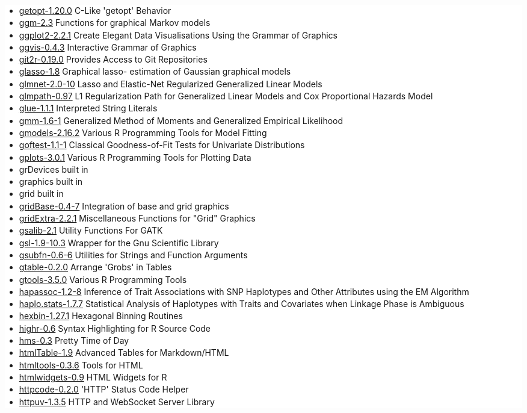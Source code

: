  * [getopt-1.20.0](https://cran.r-project.org/web/packages/getopt/index.html) C-Like 'getopt' Behavior
  * [ggm-2.3](https://cran.r-project.org/web/packages/ggm/index.html) Functions for graphical Markov models
  * [ggplot2-2.2.1](https://cran.r-project.org/web/packages/ggplot2/index.html) Create Elegant Data Visualisations Using the Grammar of Graphics
  * [ggvis-0.4.3](https://cran.r-project.org/web/packages/ggvis/index.html) Interactive Grammar of Graphics
  * [git2r-0.19.0](https://cran.r-project.org/web/packages/git2r/index.html) Provides Access to Git Repositories
  * [glasso-1.8](https://cran.r-project.org/web/packages/glasso/index.html) Graphical lasso- estimation of Gaussian graphical models
  * [glmnet-2.0-10](https://cran.r-project.org/web/packages/glmnet/index.html) Lasso and Elastic-Net Regularized Generalized Linear Models
  * [glmpath-0.97](https://cran.r-project.org/web/packages/glmpath/index.html) L1 Regularization Path for Generalized Linear Models and Cox
Proportional Hazards Model
  * [glue-1.1.1](https://cran.r-project.org/web/packages/glue/index.html) Interpreted String Literals
  * [gmm-1.6-1](https://cran.r-project.org/web/packages/gmm/index.html) Generalized Method of Moments and Generalized Empirical
Likelihood
  * [gmodels-2.16.2](https://cran.r-project.org/web/packages/gmodels/index.html) Various R Programming Tools for Model Fitting
  * [goftest-1.1-1](https://cran.r-project.org/web/packages/goftest/index.html) Classical Goodness-of-Fit Tests for Univariate Distributions
  * [gplots-3.0.1](https://cran.r-project.org/web/packages/gplots/index.html) Various R Programming Tools for Plotting Data
  * grDevices built in
  * graphics built in
  * grid built in
  * [gridBase-0.4-7](https://cran.r-project.org/web/packages/gridBase/index.html) Integration of base and grid graphics
  * [gridExtra-2.2.1](https://cran.r-project.org/web/packages/gridExtra/index.html) Miscellaneous Functions for "Grid" Graphics
  * [gsalib-2.1](https://cran.r-project.org/web/packages/gsalib/index.html) Utility Functions For GATK
  * [gsl-1.9-10.3](https://cran.r-project.org/web/packages/gsl/index.html) Wrapper for the Gnu Scientific Library
  * [gsubfn-0.6-6](https://cran.r-project.org/web/packages/gsubfn/index.html) Utilities for Strings and Function Arguments
  * [gtable-0.2.0](https://cran.r-project.org/web/packages/gtable/index.html) Arrange 'Grobs' in Tables
  * [gtools-3.5.0](https://cran.r-project.org/web/packages/gtools/index.html) Various R Programming Tools
  * [hapassoc-1.2-8](https://cran.r-project.org/web/packages/hapassoc/index.html) Inference of Trait Associations with SNP Haplotypes and Other
Attributes using the EM Algorithm
  * [haplo.stats-1.7.7](https://cran.r-project.org/web/packages/haplo.stats/index.html) Statistical Analysis of Haplotypes with Traits and Covariates
when Linkage Phase is Ambiguous
  * [hexbin-1.27.1](https://cran.r-project.org/web/packages/hexbin/index.html) Hexagonal Binning Routines
  * [highr-0.6](https://cran.r-project.org/web/packages/highr/index.html) Syntax Highlighting for R Source Code
  * [hms-0.3](https://cran.r-project.org/web/packages/hms/index.html) Pretty Time of Day
  * [htmlTable-1.9](https://cran.r-project.org/web/packages/htmlTable/index.html) Advanced Tables for Markdown/HTML
  * [htmltools-0.3.6](https://cran.r-project.org/web/packages/htmltools/index.html) Tools for HTML
  * [htmlwidgets-0.9](https://cran.r-project.org/web/packages/htmlwidgets/index.html) HTML Widgets for R
  * [httpcode-0.2.0](https://cran.r-project.org/web/packages/httpcode/index.html) 'HTTP' Status Code Helper
  * [httpuv-1.3.5](https://cran.r-project.org/web/packages/httpuv/index.html) HTTP and WebSocket Server Library